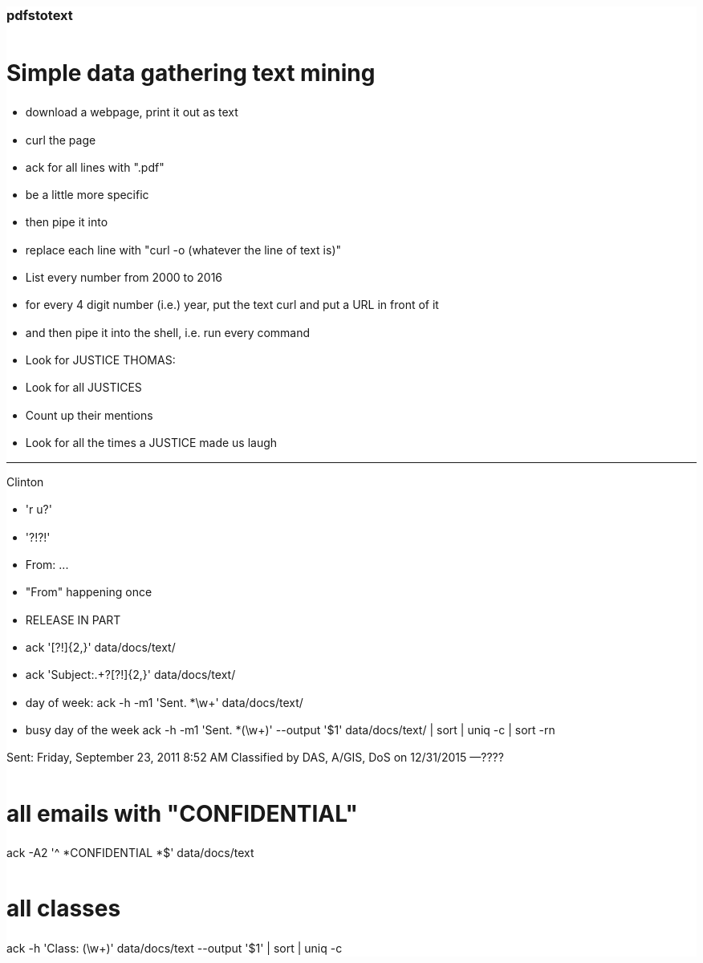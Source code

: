 ### pdfstotext





# Simple data gathering text mining


- download a webpage, print it out as text
- curl the page
- ack for all lines with ".pdf"
- be a little more specific
- then pipe it into
- replace each line with "curl -o (whatever the line of text is)"


- List every number from 2000 to 2016
- for every 4 digit number (i.e.) year, 
    put the text curl and put a URL in front of it
- and then pipe it into the shell, i.e. run every command


- Look for JUSTICE THOMAS:
- Look for all JUSTICES
- Count up their mentions
- Look for all the times a JUSTICE made us laugh


------------------------

Clinton

- 'r u?'
- '?!?!'
- From: ...
- "From" happening once
- RELEASE IN PART
- ack '[?!]{2,}' data/docs/text/
- ack 'Subject:.+?[?!]{2,}' data/docs/text/
- day of week:
  ack -h -m1 'Sent. *\w+' data/docs/text/ 

- busy day of the week
  ack -h -m1 'Sent. *(\w+)' --output '$1' data/docs/text/  | sort | uniq -c | sort -rn


Sent:                             Friday, September 23, 2011 8:52 AM Classified by DAS, A/GIS, DoS on 12/31/2015 —????


# all emails with "CONFIDENTIAL"
ack -A2 '^ *CONFIDENTIAL *$' data/docs/text 


# all classes
  ack -h 'Class: (\w+)' data/docs/text --output '$1' | sort | uniq -c
